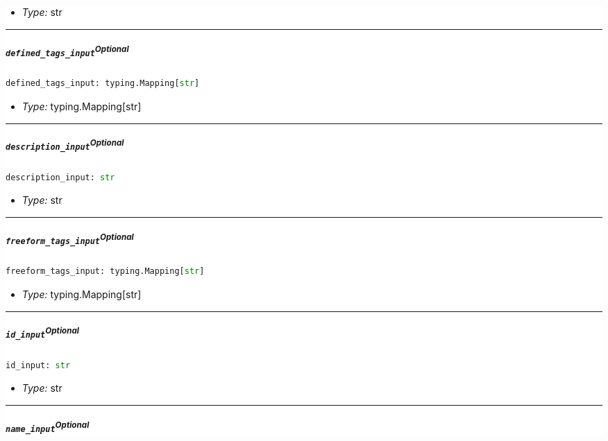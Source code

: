 - *Type:* str

---

##### `defined_tags_input`<sup>Optional</sup> <a name="defined_tags_input" id="rhizo-co-terraform-provider-oci.apmSyntheticsOnPremiseVantagePoint.ApmSyntheticsOnPremiseVantagePoint.property.definedTagsInput"></a>

```python
defined_tags_input: typing.Mapping[str]
```

- *Type:* typing.Mapping[str]

---

##### `description_input`<sup>Optional</sup> <a name="description_input" id="rhizo-co-terraform-provider-oci.apmSyntheticsOnPremiseVantagePoint.ApmSyntheticsOnPremiseVantagePoint.property.descriptionInput"></a>

```python
description_input: str
```

- *Type:* str

---

##### `freeform_tags_input`<sup>Optional</sup> <a name="freeform_tags_input" id="rhizo-co-terraform-provider-oci.apmSyntheticsOnPremiseVantagePoint.ApmSyntheticsOnPremiseVantagePoint.property.freeformTagsInput"></a>

```python
freeform_tags_input: typing.Mapping[str]
```

- *Type:* typing.Mapping[str]

---

##### `id_input`<sup>Optional</sup> <a name="id_input" id="rhizo-co-terraform-provider-oci.apmSyntheticsOnPremiseVantagePoint.ApmSyntheticsOnPremiseVantagePoint.property.idInput"></a>

```python
id_input: str
```

- *Type:* str

---

##### `name_input`<sup>Optional</sup> <a name="name_input" id="rhizo-co-terraform-provider-oci.apmSyntheticsOnPremiseVantagePoint.ApmSyntheticsOnPremiseVantagePoint.property.nameInput"></a>
